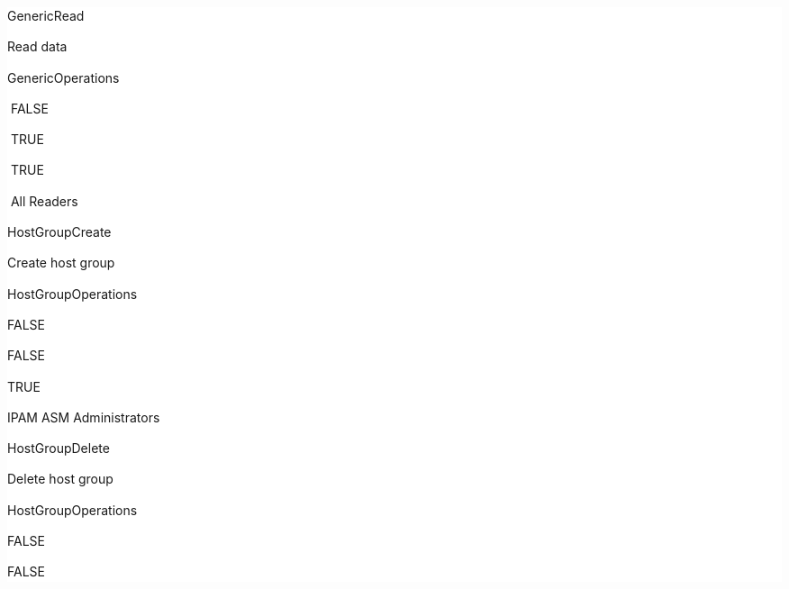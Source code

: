  <td>
 <p>GenericRead</p>
 </td>
 <td>
 <p>Read data</p>
 </td>
 <td>
 <p>GenericOperations</p>
 </td>
 <td>
 <p> FALSE</p>
 </td>
 <td>
 <p> TRUE</p>
 </td>
 <td>
 <p> TRUE</p>
 </td>
 <td>
 <p> All Readers</p>
 </td>
 </tr>
 <tr>
 <td>
 <p>HostGroupCreate</p>
 </td>
 <td>
 <p>Create host
 group</p>
 </td>
 <td>
 <p>HostGroupOperations</p>
 </td>
 <td>
 <p>FALSE</p>
 </td>
 <td>
 <p>FALSE</p>
 </td>
 <td>
 <p>TRUE</p>
 </td>
 <td>
 <p>IPAM ASM
 Administrators</p>
 </td>
 </tr>
 <tr>
 <td>
 <p>HostGroupDelete</p>
 </td>
 <td>
 <p>Delete host
 group</p>
 </td>
 <td>
 <p>HostGroupOperations</p>
 </td>
 <td>
 <p>FALSE</p>
 </td>
 <td>
 <p>FALSE</p>
 </td>